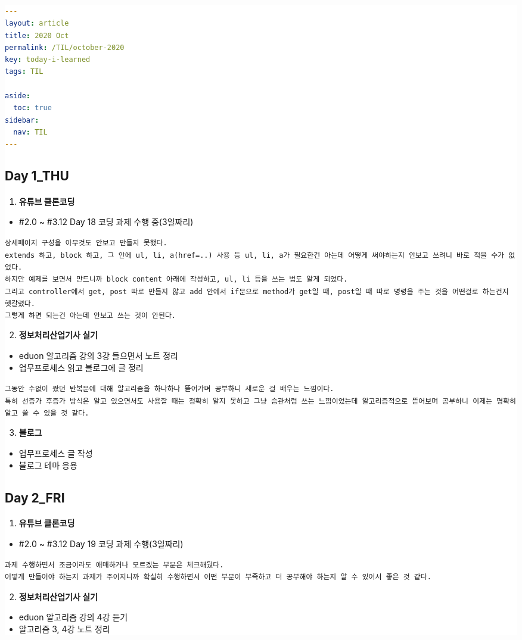 ```yaml
---
layout: article
title: 2020 Oct 
permalink: /TIL/october-2020
key: today-i-learned
tags: TIL

aside:
  toc: true
sidebar:
  nav: TIL
---
```


## Day 1_THU  
1. __유튜브 클론코딩__  
- #2.0 ~ #3.12 Day 18 코딩 과제 수행 중(3일짜리)  
```
상세페이지 구성을 아무것도 안보고 만들지 못했다.
extends 하고, block 하고, 그 안에 ul, li, a(href=..) 사용 등 ul, li, a가 필요한건 아는데 어떻게 써야하는지 안보고 쓰려니 바로 적을 수가 없었다.
하지만 예제를 보면서 만드니까 block content 아래에 작성하고, ul, li 등을 쓰는 법도 알게 되었다.
그리고 controller에서 get, post 따로 만들지 않고 add 안에서 if문으로 method가 get일 때, post일 때 따로 명령을 주는 것을 어떤걸로 하는건지 헷갈렸다.
그렇게 하면 되는건 아는데 안보고 쓰는 것이 안된다.
```

2. __정보처리산업기사 실기__  
- eduon 알고리즘 강의 3강 들으면서 노트 정리  
- 업무프로세스 읽고 블로그에 글 정리  
```
그동안 수없이 짰던 반복문에 대해 알고리즘을 하나하나 뜯어가며 공부하니 새로운 걸 배우는 느낌이다.
특히 선증가 후증가 방식은 알고 있으면서도 사용할 때는 정확히 알지 못하고 그냥 습관처럼 쓰는 느낌이었는데 알고리즘적으로 뜯어보며 공부하니 이제는 명확히 알고 쓸 수 있을 것 같다.
```

3. __블로그__  
- 업무프로세스 글 작성
- 블로그 테마 응용  

## Day 2_FRI  
1. __유튜브 클론코딩__  
- #2.0 ~ #3.12 Day 19 코딩 과제 수행(3일짜리)  
```
과제 수행하면서 조금이라도 애매하거나 모르겠는 부분은 체크해뒀다.
어떻게 만들어야 하는지 과제가 주어지니까 확실히 수행하면서 어떤 부분이 부족하고 더 공부해야 하는지 알 수 있어서 좋은 것 같다.
```

2. __정보처리산업기사 실기__  
- eduon 알고리즘 강의 4강 듣기  
- 알고리즘 3, 4강 노트 정리  
